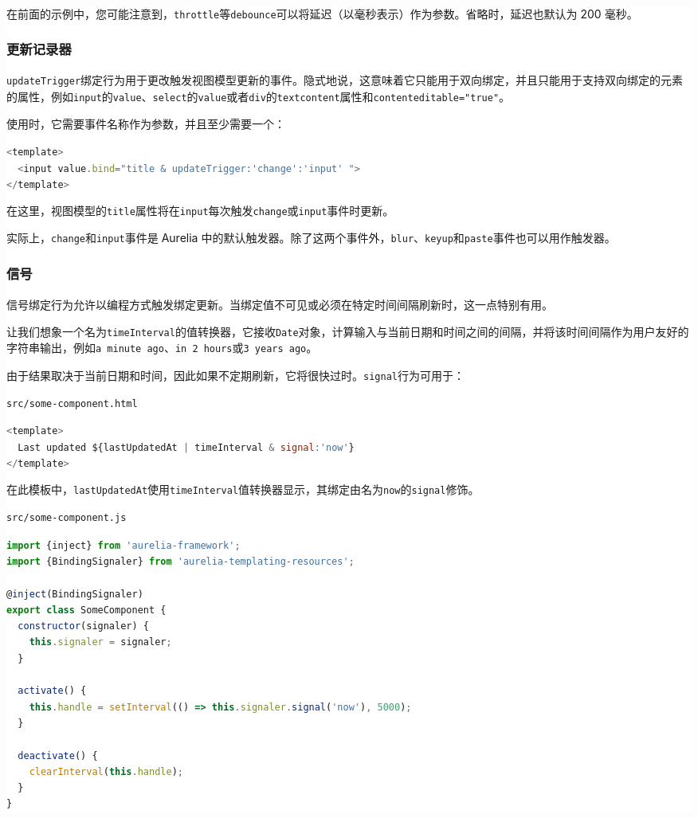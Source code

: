 在前面的示例中，您可能注意到，`throttle`等`debounce`可以将延迟（以毫秒表示）作为参数。省略时，延迟也默认为 200 毫秒。

### 更新记录器

`updateTrigger`绑定行为用于更改触发视图模型更新的事件。隐式地说，这意味着它只能用于双向绑定，并且只能用于支持双向绑定的元素的属性，例如`input`的`value`、`select`的`value`或者`div`的`textcontent`属性和`contenteditable="true"`。

使用时，它需要事件名称作为参数，并且至少需要一个：

```js
<template> 
  <input value.bind="title & updateTrigger:'change':'input' "> 
</template> 

```

在这里，视图模型的`title`属性将在`input`每次触发`change`或`input`事件时更新。

实际上，`change`和`input`事件是 Aurelia 中的默认触发器。除了这两个事件外，`blur`、`keyup`和`paste`事件也可以用作触发器。

### 信号

信号绑定行为允许以编程方式触发绑定更新。当绑定值不可见或必须在特定时间间隔刷新时，这一点特别有用。

让我们想象一个名为`timeInterval`的值转换器，它接收`Date`对象，计算输入与当前日期和时间之间的间隔，并将该时间间隔作为用户友好的字符串输出，例如`a minute ago`、`in 2 hours`或`3 years ago`。

由于结果取决于当前日期和时间，因此如果不定期刷新，它将很快过时。`signal`行为可用于：

`src/some-component.html`

```js
<template> 
  Last updated ${lastUpdatedAt | timeInterval & signal:'now'} 
</template> 

```

在此模板中，`lastUpdatedAt`使用`timeInterval`值转换器显示，其绑定由名为`now`的`signal`修饰。

`src/some-component.js`

```js
import {inject} from 'aurelia-framework'; 
import {BindingSignaler} from 'aurelia-templating-resources'; 

@inject(BindingSignaler) 
export class SomeComponent { 
  constructor(signaler) { 
    this.signaler = signaler; 
  } 

  activate() { 
    this.handle = setInterval(() => this.signaler.signal('now'), 5000); 
  } 

  deactivate() { 
    clearInterval(this.handle); 
  } 
} 

```

